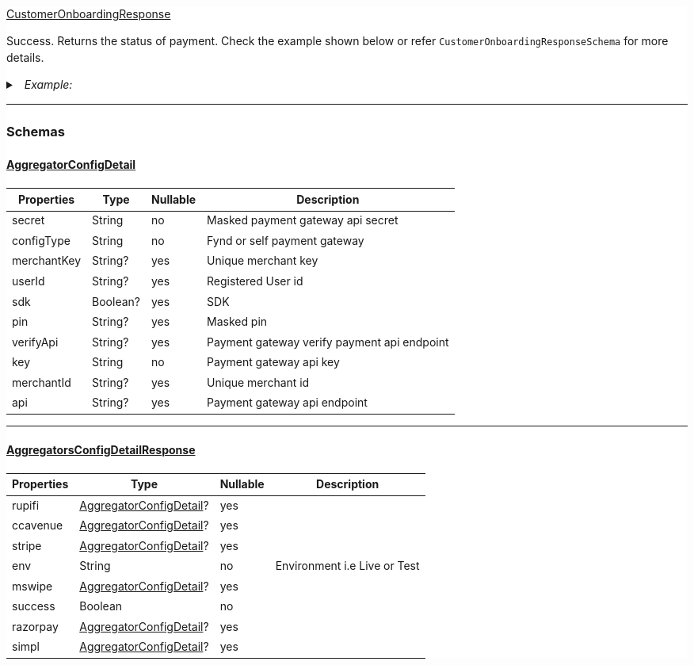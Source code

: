 


[CustomerOnboardingResponse](#CustomerOnboardingResponse)

Success. Returns the status of payment. Check the example shown below or refer `CustomerOnboardingResponseSchema` for more details.




<details><summary><i>&nbsp; Example:</i></summary></details>









---



### Schemas

 
 
 #### [AggregatorConfigDetail](#AggregatorConfigDetail)

 | Properties | Type | Nullable | Description |
 | ---------- | ---- | -------- | ----------- |
 | secret | String |  no  | Masked payment gateway api secret |
 | configType | String |  no  | Fynd or self payment gateway |
 | merchantKey | String? |  yes  | Unique merchant key |
 | userId | String? |  yes  | Registered User id |
 | sdk | Boolean? |  yes  | SDK |
 | pin | String? |  yes  | Masked pin |
 | verifyApi | String? |  yes  | Payment gateway verify payment api endpoint |
 | key | String |  no  | Payment gateway api key |
 | merchantId | String? |  yes  | Unique merchant id |
 | api | String? |  yes  | Payment gateway api endpoint |

---


 
 
 #### [AggregatorsConfigDetailResponse](#AggregatorsConfigDetailResponse)

 | Properties | Type | Nullable | Description |
 | ---------- | ---- | -------- | ----------- |
 | rupifi | [AggregatorConfigDetail](#AggregatorConfigDetail)? |  yes  |  |
 | ccavenue | [AggregatorConfigDetail](#AggregatorConfigDetail)? |  yes  |  |
 | stripe | [AggregatorConfigDetail](#AggregatorConfigDetail)? |  yes  |  |
 | env | String |  no  | Environment i.e Live or Test |
 | mswipe | [AggregatorConfigDetail](#AggregatorConfigDetail)? |  yes  |  |
 | success | Boolean |  no  |  |
 | razorpay | [AggregatorConfigDetail](#AggregatorConfigDetail)? |  yes  |  |
 | simpl | [AggregatorConfigDetail](#AggregatorConfigDetail)? |  yes  |  |